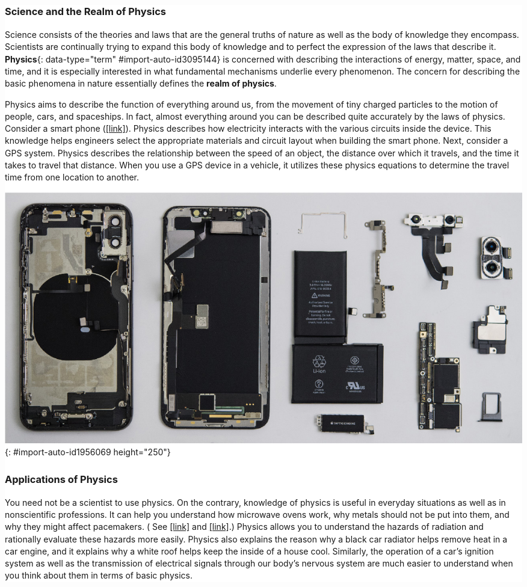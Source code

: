 ### Science and the Realm of Physics

Science consists of the theories and laws that are the general truths of nature
as well as the body of knowledge they encompass. Scientists are continually
trying to expand this body of knowledge and to perfect the expression of the
laws that describe it. **Physics**{: data-type="term" #import-auto-id3095144} is
concerned with describing the interactions of energy, matter, space, and time,
and it is especially interested in what fundamental mechanisms underlie every
phenomenon. The concern for describing the basic phenomena in nature essentially
defines the **realm of physics**.

Physics aims to describe the function of everything around us, from the movement
of tiny charged particles to the motion of people, cars, and spaceships. In
fact, almost everything around you can be described quite accurately by the laws
of physics. Consider a smart phone ([\[link\]](#import-auto-id1956069)). Physics
describes how electricity interacts with the various circuits inside the device.
This knowledge helps engineers select the appropriate materials and circuit
layout when building the smart phone. Next, consider a GPS system. Physics
describes the relationship between the speed of an object, the distance over
which it travels, and the time it takes to travel that distance. When you use a
GPS device in a vehicle, it utilizes these physics equations to determine the
travel time from one location to another.

![A topographical map of a location is shown on an iPhone with some information about the location using the G P S system.](/resources/Figure_01_01_02_aa.jpg "The Apple &#x201C;iPhone&#x201D; is a common smart phone with a GPS function. Physics describes the way that electricity flows through the circuits of this device. Engineers use their knowledge of physics to construct an iPhone with features that consumers will enjoy. One specific feature of an iPhone is the GPS function. GPS uses physics equations to determine the driving time between two locations on a map. (credit: @gletham GIS, Social, Mobile Tech Images)&#10;                ")
{: #import-auto-id1956069 height="250"}

### Applications of Physics

You need not be a scientist to use physics. On the contrary, knowledge of
physics is useful in everyday situations as well as in nonscientific
professions. It can help you understand how microwave ovens work, why metals
should not be put into them, and why they might affect pacemakers. (
See [\[link\]](#import-auto-id1301457)
and [\[link\]](#import-auto-id2543552).) Physics allows you to understand the
hazards of radiation and rationally evaluate these hazards more easily. Physics
also explains the reason why a black car radiator helps remove heat in a car
engine, and it explains why a white roof helps keep the inside of a house cool.
Similarly, the operation of a car’s ignition system as well as the transmission
of electrical signals through our body’s nervous system are much easier to
understand when you think about them in terms of basic physics.
